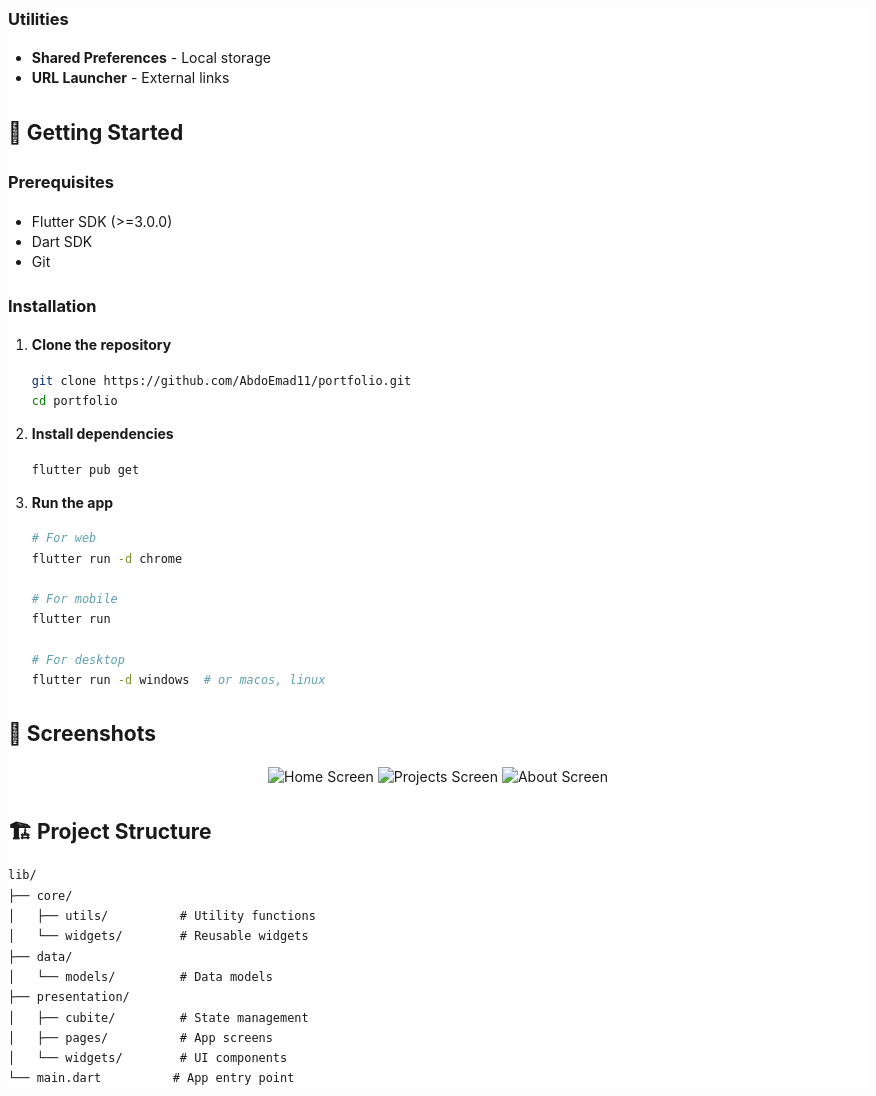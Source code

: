 ### Utilities
- **Shared Preferences** - Local storage
- **URL Launcher** - External links

## 🚀 Getting Started

### Prerequisites
- Flutter SDK (>=3.0.0)
- Dart SDK
- Git

### Installation

1. **Clone the repository**
   ```bash
   git clone https://github.com/AbdoEmad11/portfolio.git
   cd portfolio
   ```

2. **Install dependencies**
   ```bash
   flutter pub get
   ```

3. **Run the app**
   ```bash
   # For web
   flutter run -d chrome
   
   # For mobile
   flutter run
   
   # For desktop
   flutter run -d windows  # or macos, linux
   ```

## 📱 Screenshots

<div align="center">
  <img src="assets/images/screenshot1.png" alt="Home Screen" width="300"/>
  <img src="assets/images/screenshot2.png" alt="Projects Screen" width="300"/>
  <img src="assets/images/screenshot3.png" alt="About Screen" width="300"/>
</div>

## 🏗️ Project Structure

```
lib/
├── core/
│   ├── utils/          # Utility functions
│   └── widgets/        # Reusable widgets
├── data/
│   └── models/         # Data models
├── presentation/
│   ├── cubite/         # State management
│   ├── pages/          # App screens
│   └── widgets/        # UI components
└── main.dart          # App entry point
```
